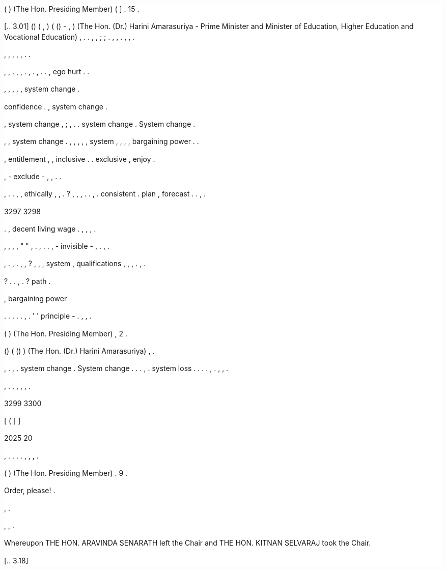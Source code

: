 ( ) (The Hon. Presiding Member) ( ] . 15 .

[.. 3.01] () ( , ) ( () - , ) (The Hon. (Dr.) Harini Amarasuriya - Prime Minister and Minister of Education, Higher Education and Vocational Education) , . . , , ; ; . , , . , , .

, , , , , . .

, , . , , . , . , . . , ego hurt . .

, , , . , system change .

confidence . , system change .

, system change , ; , . . system change . System change .

, , system change . , , , , , system , , , , bargaining power . .

, entitlement , , inclusive . . exclusive , enjoy .

, - exclude - , , . .

, . . , , ethically , , . ? , , , . . , . consistent . plan , forecast . . , .

3297 3298

. , decent living wage . , , , .

, , , , " " , . , . . , - invisible - , . , .

, . , . , , ? , , , system , qualifications , , , . , .

? . . , . ? path .

, bargaining power

. . . . . , . ' ' principle - . , , .

( ) (The Hon. Presiding Member) , 2 .

() ( () ) (The Hon. (Dr.) Harini Amarasuriya) , .

, . , . system change . System change . . . , . system loss . . . . , . , , .

, . , , , , .

3299 3300

[ ( ] ]

2025 20

, . . . . , , , .

( ) (The Hon. Presiding Member) . 9 .

Order, please! .

, .

, , .

Whereupon THE HON. ARAVINDA SENARATH left the Chair and THE HON. KITNAN SELVARAJ took the Chair.

[.. 3.18]
